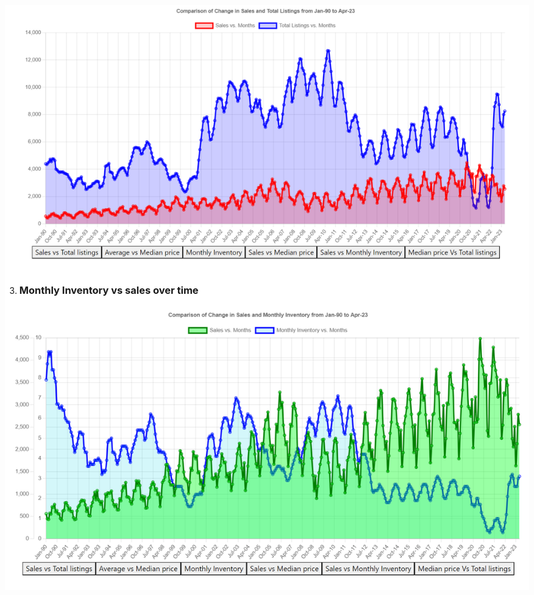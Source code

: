 <img src="images/sales_vs_list_line.png" alt="visualization" >
</p>
        
 3. ### Monthly Inventory vs sales over time
<p align="center">
<img src="images/sales_vs_lnvent_line.png" alt="visualization" >
</p>
